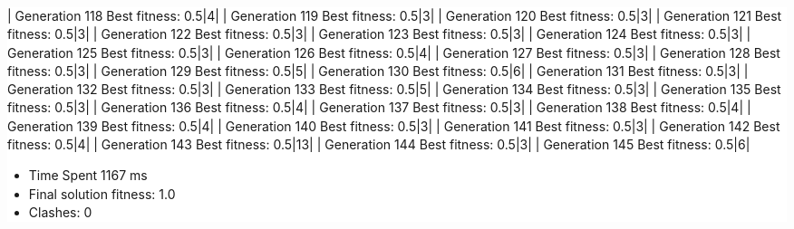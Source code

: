 | Generation 118 Best fitness: 0.5|4|
| Generation 119 Best fitness: 0.5|3|
| Generation 120 Best fitness: 0.5|3|
| Generation 121 Best fitness: 0.5|3|
| Generation 122 Best fitness: 0.5|3|
| Generation 123 Best fitness: 0.5|3|
| Generation 124 Best fitness: 0.5|3|
| Generation 125 Best fitness: 0.5|3|
| Generation 126 Best fitness: 0.5|4|
| Generation 127 Best fitness: 0.5|3|
| Generation 128 Best fitness: 0.5|3|
| Generation 129 Best fitness: 0.5|5|
| Generation 130 Best fitness: 0.5|6|
| Generation 131 Best fitness: 0.5|3|
| Generation 132 Best fitness: 0.5|3|
| Generation 133 Best fitness: 0.5|5|
| Generation 134 Best fitness: 0.5|3|
| Generation 135 Best fitness: 0.5|3|
| Generation 136 Best fitness: 0.5|4|
| Generation 137 Best fitness: 0.5|3|
| Generation 138 Best fitness: 0.5|4|
| Generation 139 Best fitness: 0.5|4|
| Generation 140 Best fitness: 0.5|3|
| Generation 141 Best fitness: 0.5|3|
| Generation 142 Best fitness: 0.5|4|
| Generation 143 Best fitness: 0.5|13|
| Generation 144 Best fitness: 0.5|3|
| Generation 145 Best fitness: 0.5|6|

- Time Spent 1167 ms 
- Final solution fitness: 1.0
- Clashes: 0
